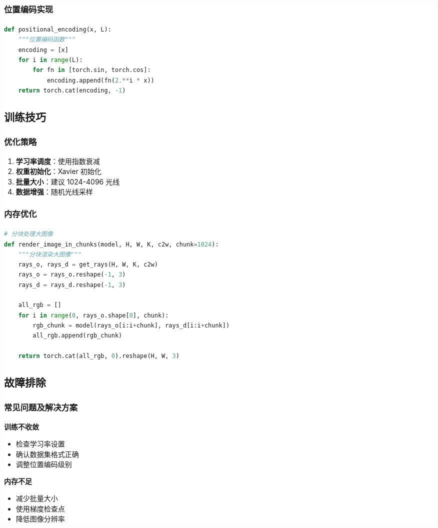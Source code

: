 ### 位置编码实现

```python
def positional_encoding(x, L):
    """位置编码函数"""
    encoding = [x]
    for i in range(L):
        for fn in [torch.sin, torch.cos]:
            encoding.append(fn(2.**i * x))
    return torch.cat(encoding, -1)
```

## 训练技巧

### 优化策略
1. **学习率调度**：使用指数衰减
2. **权重初始化**：Xavier 初始化
3. **批量大小**：建议 1024-4096 光线
4. **数据增强**：随机光线采样

### 内存优化
```python
# 分块处理大图像
def render_image_in_chunks(model, H, W, K, c2w, chunk=1024):
    """分块渲染大图像"""
    rays_o, rays_d = get_rays(H, W, K, c2w)
    rays_o = rays_o.reshape(-1, 3)
    rays_d = rays_d.reshape(-1, 3)
    
    all_rgb = []
    for i in range(0, rays_o.shape[0], chunk):
        rgb_chunk = model(rays_o[i:i+chunk], rays_d[i:i+chunk])
        all_rgb.append(rgb_chunk)
    
    return torch.cat(all_rgb, 0).reshape(H, W, 3)
```

## 故障排除

### 常见问题及解决方案

**训练不收敛**
- 检查学习率设置
- 确认数据集格式正确
- 调整位置编码级别

**内存不足**
- 减少批量大小
- 使用梯度检查点
- 降低图像分辨率
